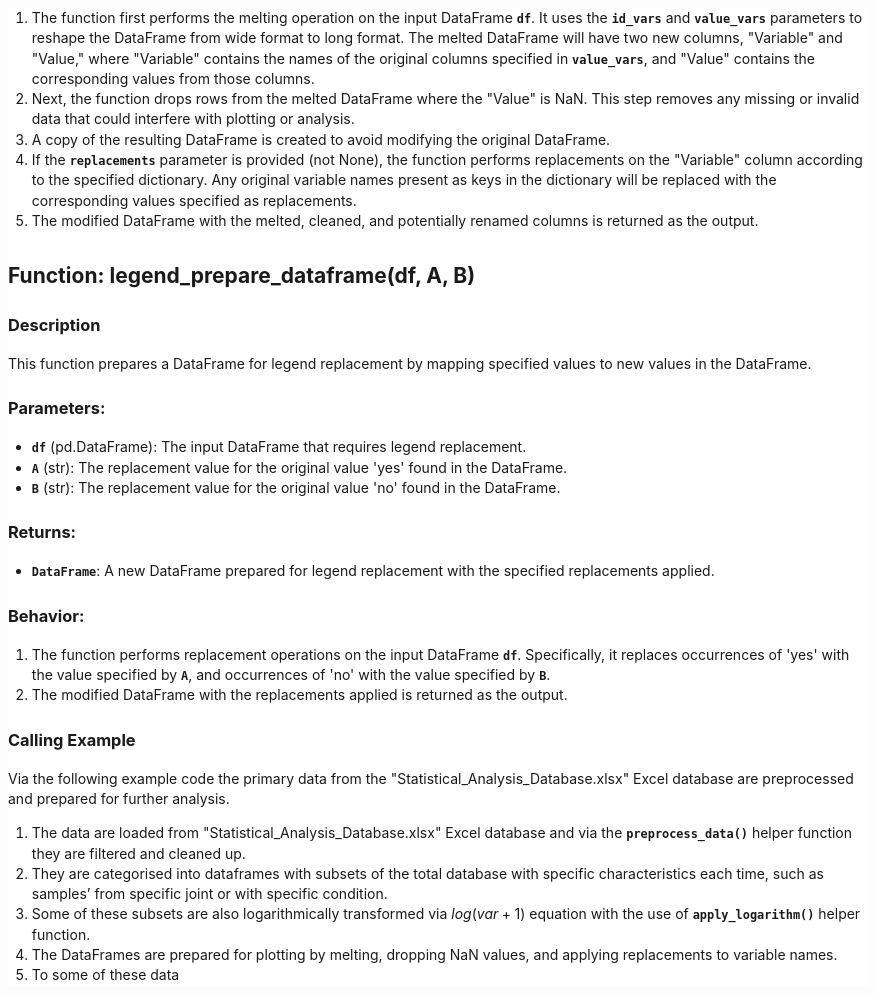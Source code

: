 1. The function first performs the melting operation on the input DataFrame **`df`**. It uses the **`id_vars`** and **`value_vars`** parameters to reshape the DataFrame from wide format to long format. The melted DataFrame will have two new columns, "Variable" and "Value," where "Variable" contains the names of the original columns specified in **`value_vars`**, and "Value" contains the corresponding values from those columns.
2. Next, the function drops rows from the melted DataFrame where the "Value" is NaN. This step removes any missing or invalid data that could interfere with plotting or analysis.
3. A copy of the resulting DataFrame is created to avoid modifying the original DataFrame.
4. If the **`replacements`** parameter is provided (not None), the function performs replacements on the "Variable" column according to the specified dictionary. Any original variable names present as keys in the dictionary will be replaced with the corresponding values specified as replacements.
5. The modified DataFrame with the melted, cleaned, and potentially renamed columns is returned as the output.

## Function: **legend_prepare_dataframe(df, A, B)**

### Description

This function prepares a DataFrame for legend replacement by mapping specified values to new values in the DataFrame.

### Parameters:

- **`df`** (pd.DataFrame): The input DataFrame that requires legend replacement.
- **`A`** (str): The replacement value for the original value 'yes' found in the DataFrame.
- **`B`** (str): The replacement value for the original value 'no' found in the DataFrame.

### Returns:

- **`DataFrame`**: A new DataFrame prepared for legend replacement with the specified replacements applied.

### Behavior:

1. The function performs replacement operations on the input DataFrame **`df`**. Specifically, it replaces occurrences of 'yes' with the value specified by **`A`**, and occurrences of 'no' with the value specified by **`B`**.
2. The modified DataFrame with the replacements applied is returned as the output.

### Calling Example

Via the following example code the primary data from the "Statistical_Analysis_Database.xlsx" Excel database are preprocessed and prepared for further analysis. 

1. The data are loaded from "Statistical_Analysis_Database.xlsx" Excel database and via the **`preprocess_data()`** helper function they are filtered and cleaned up.
2. They are categorised into dataframes with subsets of the total database with specific characteristics each time, such as samples’ from specific joint or with specific condition.
3. Some of these subsets are also logarithmically transformed via $log(var+1)$ equation with the use of **`apply_logarithm()`** helper function.
4. The DataFrames are prepared for plotting by melting, dropping NaN values, and applying replacements to variable names.
5. To some of these data
